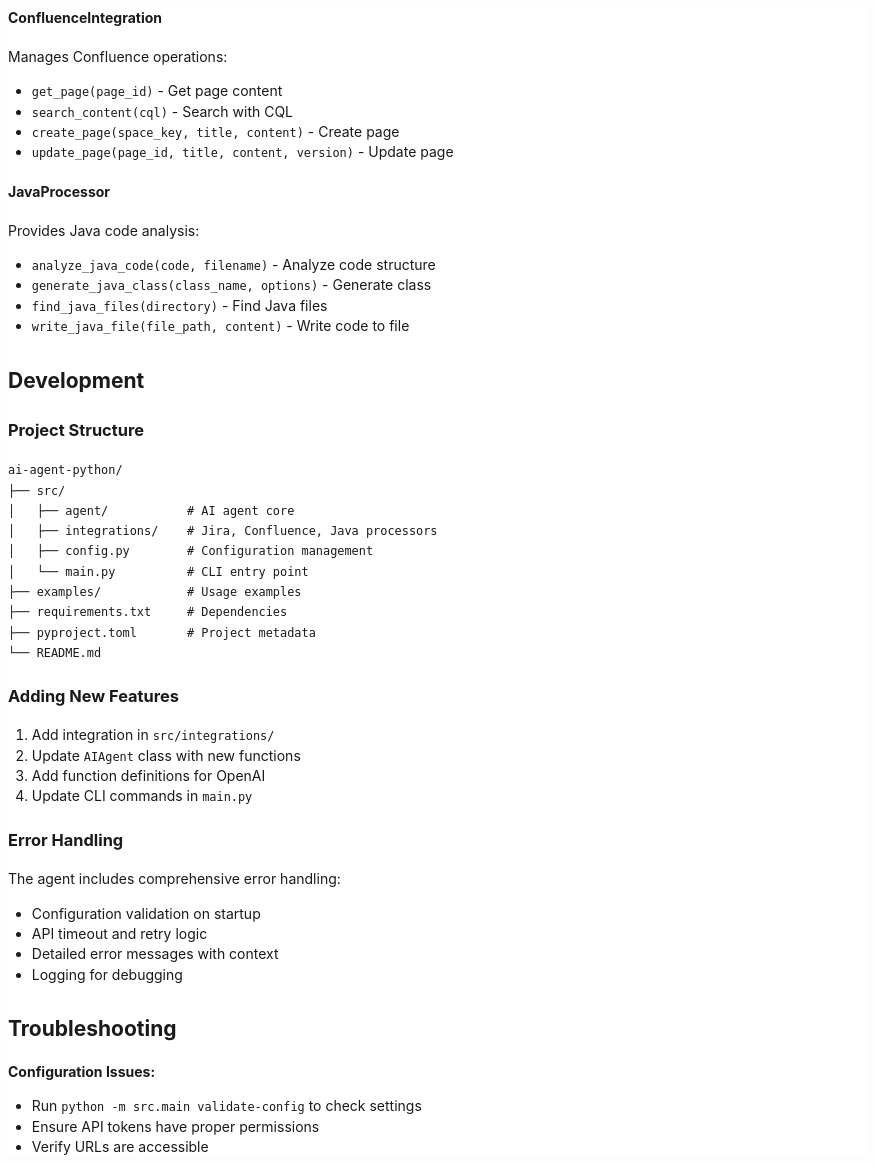#### ConfluenceIntegration  
Manages Confluence operations:
- `get_page(page_id)` - Get page content
- `search_content(cql)` - Search with CQL
- `create_page(space_key, title, content)` - Create page
- `update_page(page_id, title, content, version)` - Update page

#### JavaProcessor
Provides Java code analysis:
- `analyze_java_code(code, filename)` - Analyze code structure
- `generate_java_class(class_name, options)` - Generate class
- `find_java_files(directory)` - Find Java files
- `write_java_file(file_path, content)` - Write code to file

## Development

### Project Structure
```
ai-agent-python/
├── src/
│   ├── agent/           # AI agent core
│   ├── integrations/    # Jira, Confluence, Java processors  
│   ├── config.py        # Configuration management
│   └── main.py          # CLI entry point
├── examples/            # Usage examples
├── requirements.txt     # Dependencies
├── pyproject.toml       # Project metadata
└── README.md
```

### Adding New Features

1. Add integration in `src/integrations/`
2. Update `AIAgent` class with new functions
3. Add function definitions for OpenAI
4. Update CLI commands in `main.py`

### Error Handling

The agent includes comprehensive error handling:
- Configuration validation on startup
- API timeout and retry logic
- Detailed error messages with context
- Logging for debugging

## Troubleshooting

**Configuration Issues:**
- Run `python -m src.main validate-config` to check settings
- Ensure API tokens have proper permissions
- Verify URLs are accessible
